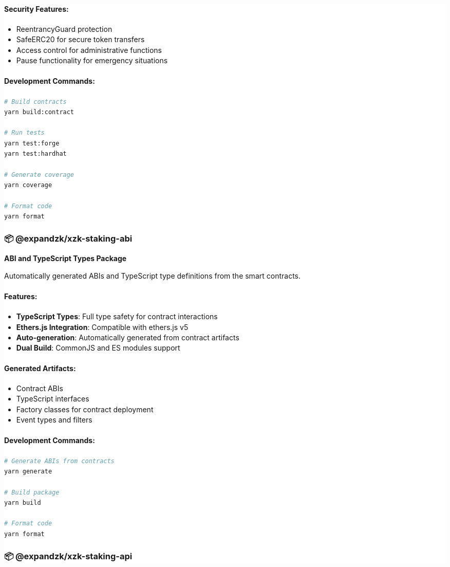 #### Security Features:
- ReentrancyGuard protection
- SafeERC20 for secure token transfers
- Access control for administrative functions
- Pause functionality for emergency situations

#### Development Commands:
```bash
# Build contracts
yarn build:contract

# Run tests
yarn test:forge
yarn test:hardhat

# Generate coverage
yarn coverage

# Format code
yarn format
```

### 📦 @expandzk/xzk-staking-abi

**ABI and TypeScript Types Package**

Automatically generated ABIs and TypeScript type definitions from the smart contracts.

#### Features:
- **TypeScript Types**: Full type safety for contract interactions
- **Ethers.js Integration**: Compatible with ethers.js v5
- **Auto-generation**: Automatically generated from contract artifacts
- **Dual Build**: CommonJS and ES modules support

#### Generated Artifacts:
- Contract ABIs
- TypeScript interfaces
- Factory classes for contract deployment
- Event types and filters

#### Development Commands:
```bash
# Generate ABIs from contracts
yarn generate

# Build package
yarn build

# Format code
yarn format
```

### 📦 @expandzk/xzk-staking-api
